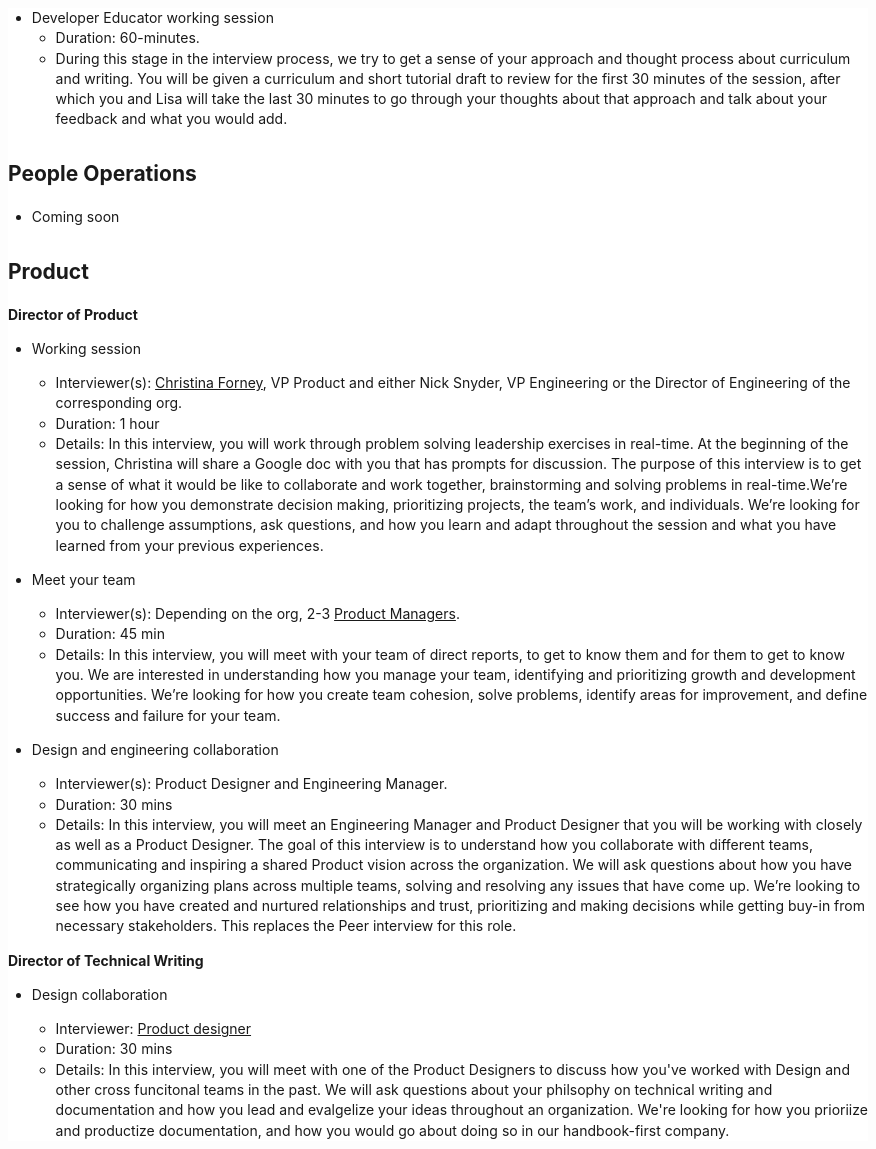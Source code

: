 - Developer Educator working session
  - Duration: 60-minutes.
  - During this stage in the interview process, we try to get a sense of your approach and thought process about curriculum and writing. You will be given a curriculum and short tutorial draft to review for the first 30 minutes of the session, after which you and Lisa will take the last 30 minutes to go through your thoughts about that approach and talk about your feedback and what you would add.

## People Operations

- Coming soon

## Product

**Director of Product**

- Working session

  - Interviewer(s): [Christina Forney](../company/team/index.md#christina-forney-she-her), VP Product and either Nick Snyder, VP Engineering or the Director of Engineering of the corresponding org.
  - Duration: 1 hour
  - Details: In this interview, you will work through problem solving leadership exercises in real-time. At the beginning of the session, Christina will share a Google doc with you that has prompts for discussion. The purpose of this interview is to get a sense of what it would be like to collaborate and work together, brainstorming and solving problems in real-time.We’re looking for how you demonstrate decision making, prioritizing projects, the team’s work, and individuals. We’re looking for you to challenge assumptions, ask questions, and how you learn and adapt throughout the session and what you have learned from your previous experiences.

- Meet your team

  - Interviewer(s): Depending on the org, 2-3 [Product Managers](../product/index.md#product).
  - Duration: 45 min
  - Details: In this interview, you will meet with your team of direct reports, to get to know them and for them to get to know you. We are interested in understanding how you manage your team, identifying and prioritizing growth and development opportunities. We’re looking for how you create team cohesion, solve problems, identify areas for improvement, and define success and failure for your team.

- Design and engineering collaboration
  - Interviewer(s): Product Designer and Engineering Manager.
  - Duration: 30 mins
  - Details: In this interview, you will meet an Engineering Manager and Product Designer that you will be working with closely as well as a Product Designer. The goal of this interview is to understand how you collaborate with different teams, communicating and inspiring a shared Product vision across the organization. We will ask questions about how you have strategically organizing plans across multiple teams, solving and resolving any issues that have come up. We’re looking to see how you have created and nurtured relationships and trust, prioritizing and making decisions while getting buy-in from necessary stakeholders. This replaces the Peer interview for this role.

**Director of Technical Writing**

- Design collaboration

  - Interviewer: [Product designer](../product/product_org.md)
  - Duration: 30 mins
  - Details: In this interview, you will meet with one of the Product Designers to discuss how you've worked with Design and other cross funcitonal teams in the past. We will ask questions about your philsophy on technical writing and documentation and how you lead and evalgelize your ideas throughout an organization. We're looking for how you prioriize and productize documentation, and how you would go about doing so in our handbook-first company.
